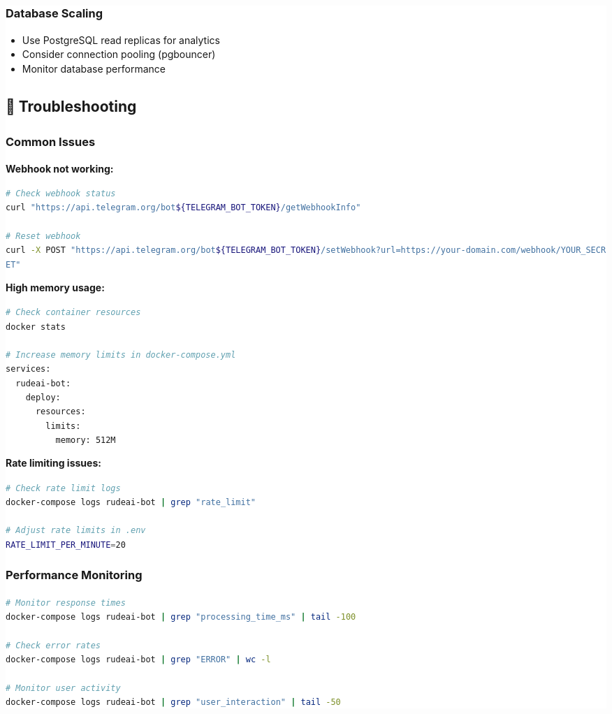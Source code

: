 ### Database Scaling
- Use PostgreSQL read replicas for analytics
- Consider connection pooling (pgbouncer)
- Monitor database performance

## 🚨 Troubleshooting

### Common Issues

**Webhook not working:**
```bash
# Check webhook status
curl "https://api.telegram.org/bot${TELEGRAM_BOT_TOKEN}/getWebhookInfo"

# Reset webhook
curl -X POST "https://api.telegram.org/bot${TELEGRAM_BOT_TOKEN}/setWebhook?url=https://your-domain.com/webhook/YOUR_SECRET"
```

**High memory usage:**
```bash
# Check container resources
docker stats

# Increase memory limits in docker-compose.yml
services:
  rudeai-bot:
    deploy:
      resources:
        limits:
          memory: 512M
```

**Rate limiting issues:**
```bash
# Check rate limit logs
docker-compose logs rudeai-bot | grep "rate_limit"

# Adjust rate limits in .env
RATE_LIMIT_PER_MINUTE=20
```

### Performance Monitoring
```bash
# Monitor response times
docker-compose logs rudeai-bot | grep "processing_time_ms" | tail -100

# Check error rates
docker-compose logs rudeai-bot | grep "ERROR" | wc -l

# Monitor user activity
docker-compose logs rudeai-bot | grep "user_interaction" | tail -50
```
